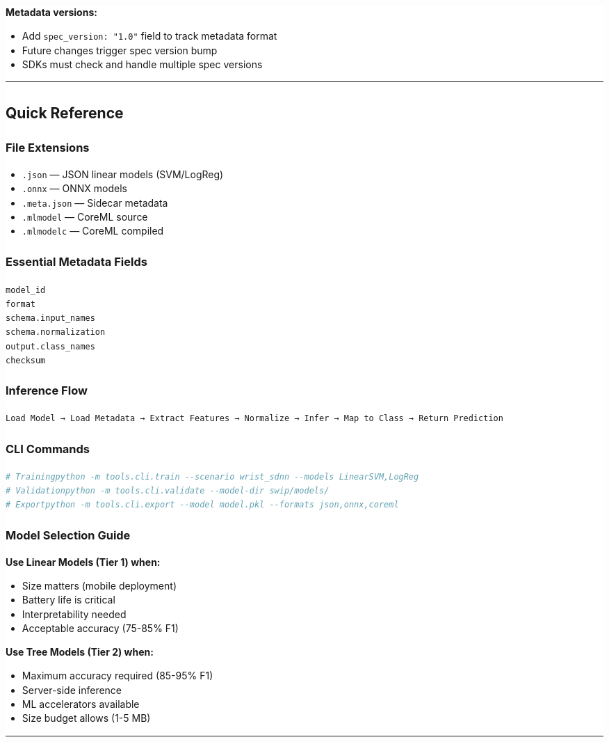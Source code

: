 **Metadata versions:**
- Add `spec_version: "1.0"` field to track metadata format
- Future changes trigger spec version bump
- SDKs must check and handle multiple spec versions

---

## Quick Reference

### File Extensions

- `.json` — JSON linear models (SVM/LogReg)
- `.onnx` — ONNX models
- `.meta.json` — Sidecar metadata
- `.mlmodel` — CoreML source
- `.mlmodelc` — CoreML compiled

### Essential Metadata Fields

```
model_id
format
schema.input_names
schema.normalization
output.class_names
checksum
```

### Inference Flow

```
Load Model → Load Metadata → Extract Features → Normalize → Infer → Map to Class → Return Prediction
```

### CLI Commands

```bash
# Trainingpython -m tools.cli.train --scenario wrist_sdnn --models LinearSVM,LogReg
# Validationpython -m tools.cli.validate --model-dir swip/models/
# Exportpython -m tools.cli.export --model model.pkl --formats json,onnx,coreml
```

### Model Selection Guide

**Use Linear Models (Tier 1) when:**
- Size matters (mobile deployment)
- Battery life is critical
- Interpretability needed
- Acceptable accuracy (75-85% F1)

**Use Tree Models (Tier 2) when:**
- Maximum accuracy required (85-95% F1)
- Server-side inference
- ML accelerators available
- Size budget allows (1-5 MB)

---